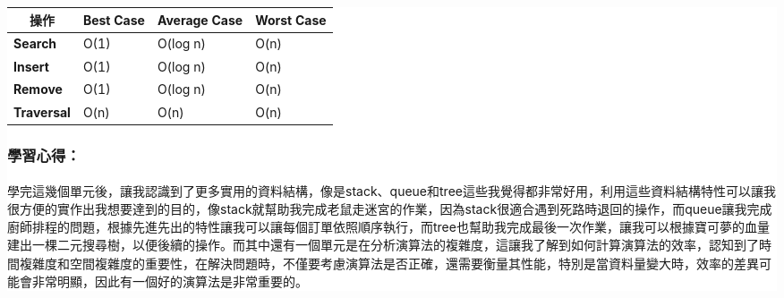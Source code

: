 | 操作         | Best Case       | Average Case    | Worst Case     |
|--------------|-----------------|-----------------|----------------|
| **Search**   | O(1)            | O(log n)        | O(n)           |
| **Insert**   | O(1)            | O(log n)        | O(n)           |
| **Remove**   | O(1)            | O(log n)        | O(n)           |
| **Traversal**| O(n)            | O(n)            | O(n)           |

### 學習心得：
學完這幾個單元後，讓我認識到了更多實用的資料結構，像是stack、queue和tree這些我覺得都非常好用，利用這些資料結構特性可以讓我很方便的實作出我想要達到的目的，像stack就幫助我完成老鼠走迷宮的作業，因為stack很適合遇到死路時退回的操作，而queue讓我完成廚師排程的問題，根據先進先出的特性讓我可以讓每個訂單依照順序執行，而tree也幫助我完成最後一次作業，讓我可以根據寶可夢的血量建出一棵二元搜尋樹，以便後續的操作。而其中還有一個單元是在分析演算法的複雜度，這讓我了解到如何計算演算法的效率，認知到了時間複雜度和空間複雜度的重要性，在解決問題時，不僅要考慮演算法是否正確，還需要衡量其性能，特別是當資料量變大時，效率的差異可能會非常明顯，因此有一個好的演算法是非常重要的。





